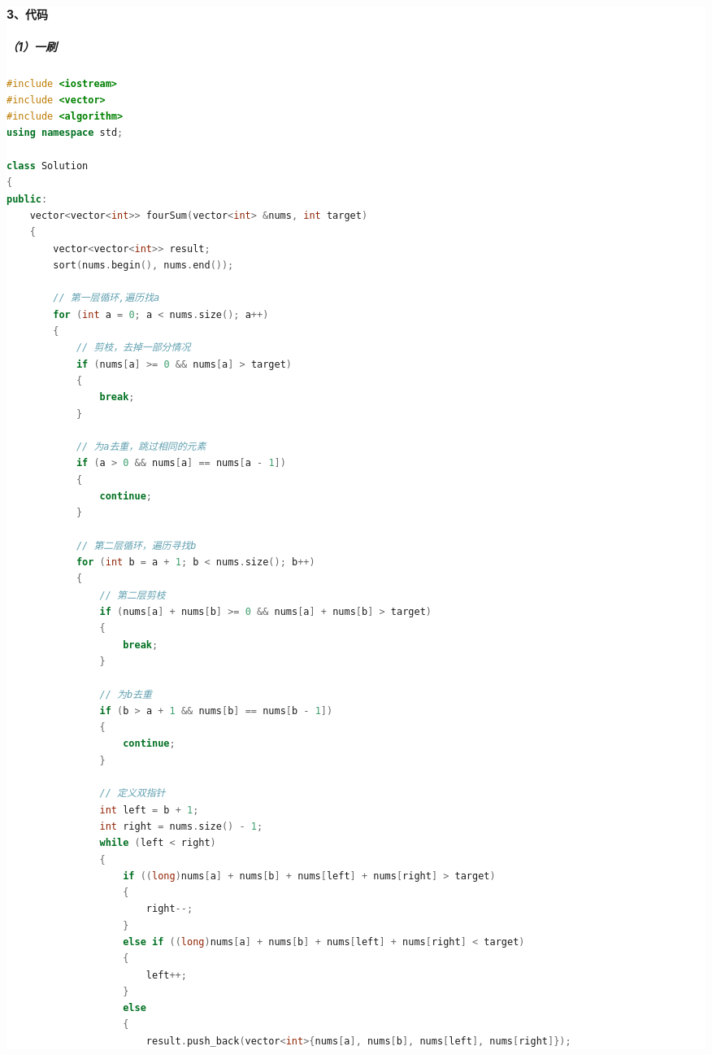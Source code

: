 #### 3、代码

##### （1）一刷

```c++
#include <iostream>
#include <vector>
#include <algorithm>
using namespace std;

class Solution
{
public:
    vector<vector<int>> fourSum(vector<int> &nums, int target)
    {
        vector<vector<int>> result;
        sort(nums.begin(), nums.end());

        // 第一层循环,遍历找a
        for (int a = 0; a < nums.size(); a++)
        {
            // 剪枝，去掉一部分情况
            if (nums[a] >= 0 && nums[a] > target)
            {
                break;
            }

            // 为a去重，跳过相同的元素
            if (a > 0 && nums[a] == nums[a - 1])
            {
                continue;
            }

            // 第二层循环，遍历寻找b
            for (int b = a + 1; b < nums.size(); b++)
            {
                // 第二层剪枝
                if (nums[a] + nums[b] >= 0 && nums[a] + nums[b] > target)
                {
                    break;
                }

                // 为b去重
                if (b > a + 1 && nums[b] == nums[b - 1])
                {
                    continue;
                }

                // 定义双指针
                int left = b + 1;
                int right = nums.size() - 1;
                while (left < right)
                {
                    if ((long)nums[a] + nums[b] + nums[left] + nums[right] > target)
                    {
                        right--;
                    }
                    else if ((long)nums[a] + nums[b] + nums[left] + nums[right] < target)
                    {
                        left++;
                    }
                    else
                    {
                        result.push_back(vector<int>{nums[a], nums[b], nums[left], nums[right]});
```